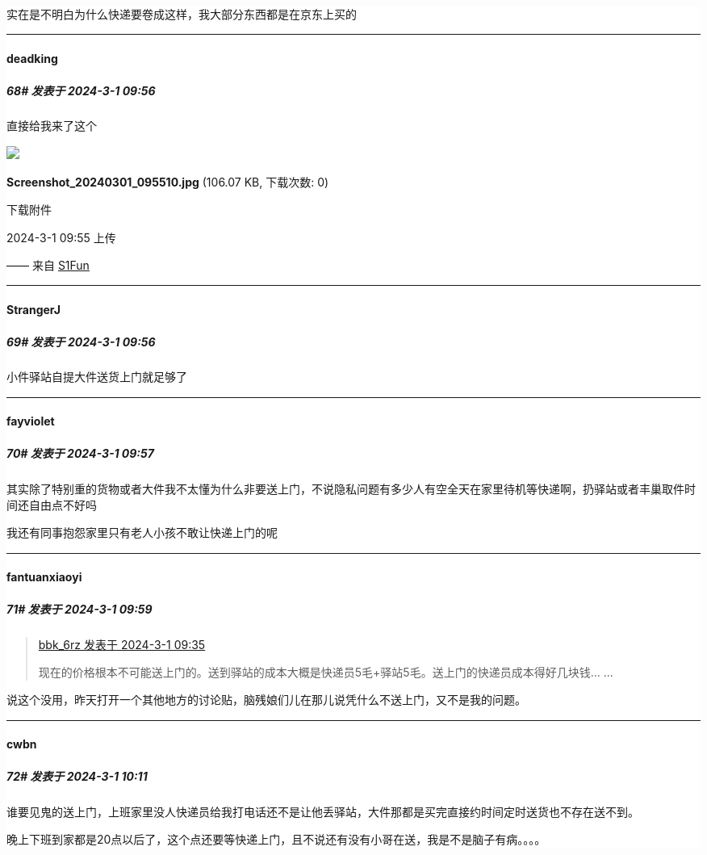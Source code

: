 实在是不明白为什么快递要卷成这样，我大部分东西都是在京东上买的

*****

####  deadking  
##### 68#       发表于 2024-3-1 09:56

直接给我来了这个

<img src="https://img.saraba1st.com/forum/202403/01/095553nqj3ed3ejqqiytwd.jpg" referrerpolicy="no-referrer">

<strong>Screenshot_20240301_095510.jpg</strong> (106.07 KB, 下载次数: 0)

下载附件

2024-3-1 09:55 上传

—— 来自 [S1Fun](https://s1fun.koalcat.com)


*****

####  StrangerJ  
##### 69#       发表于 2024-3-1 09:56

小件驿站自提大件送货上门就足够了

*****

####  fayviolet  
##### 70#       发表于 2024-3-1 09:57

其实除了特别重的货物或者大件我不太懂为什么非要送上门，不说隐私问题有多少人有空全天在家里待机等快递啊，扔驿站或者丰巢取件时间还自由点不好吗

我还有同事抱怨家里只有老人小孩不敢让快递上门的呢


*****

####  fantuanxiaoyi  
##### 71#       发表于 2024-3-1 09:59

<blockquote><a href="httphttps://bbs.saraba1st.com/2b/forum.php?mod=redirect&amp;goto=findpost&amp;pid=64111911&amp;ptid=2173675" target="_blank">bbk_6rz 发表于 2024-3-1 09:35</a>

现在的价格根本不可能送上门的。送到驿站的成本大概是快递员5毛+驿站5毛。送上门的快递员成本得好几块钱... ...</blockquote>
说这个没用，昨天打开一个其他地方的讨论贴，脑残娘们儿在那儿说凭什么不送上门，又不是我的问题。


*****

####  cwbn  
##### 72#       发表于 2024-3-1 10:11

谁要见鬼的送上门，上班家里没人快递员给我打电话还不是让他丢驿站，大件那都是买完直接约时间定时送货也不存在送不到。

晚上下班到家都是20点以后了，这个点还要等快递上门，且不说还有没有小哥在送，我是不是脑子有病。。。。
